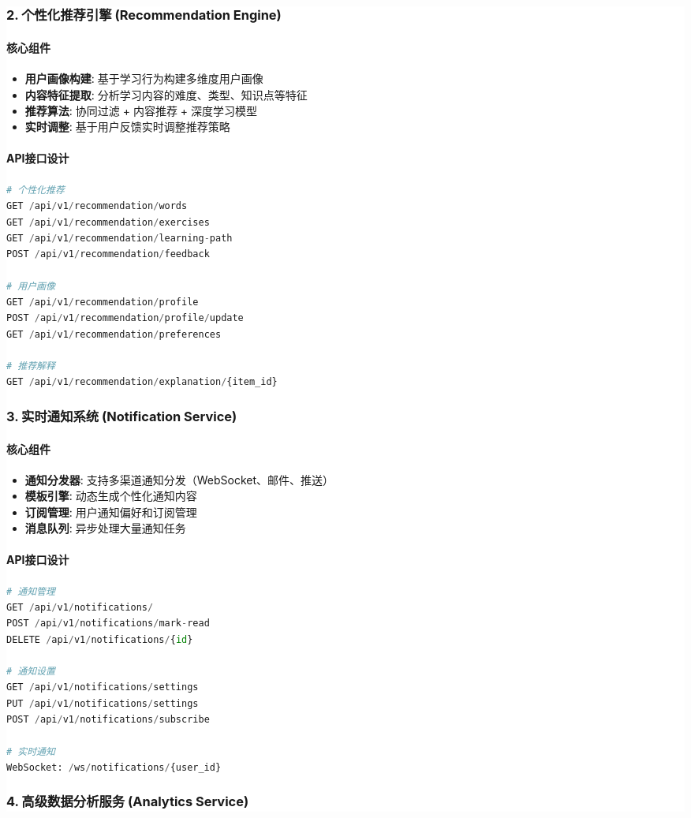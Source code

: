 ### 2. 个性化推荐引擎 (Recommendation Engine)

#### 核心组件
- **用户画像构建**: 基于学习行为构建多维度用户画像
- **内容特征提取**: 分析学习内容的难度、类型、知识点等特征
- **推荐算法**: 协同过滤 + 内容推荐 + 深度学习模型
- **实时调整**: 基于用户反馈实时调整推荐策略

#### API接口设计
```python
# 个性化推荐
GET /api/v1/recommendation/words
GET /api/v1/recommendation/exercises
GET /api/v1/recommendation/learning-path
POST /api/v1/recommendation/feedback

# 用户画像
GET /api/v1/recommendation/profile
POST /api/v1/recommendation/profile/update
GET /api/v1/recommendation/preferences

# 推荐解释
GET /api/v1/recommendation/explanation/{item_id}
```

### 3. 实时通知系统 (Notification Service)

#### 核心组件
- **通知分发器**: 支持多渠道通知分发（WebSocket、邮件、推送）
- **模板引擎**: 动态生成个性化通知内容
- **订阅管理**: 用户通知偏好和订阅管理
- **消息队列**: 异步处理大量通知任务

#### API接口设计
```python
# 通知管理
GET /api/v1/notifications/
POST /api/v1/notifications/mark-read
DELETE /api/v1/notifications/{id}

# 通知设置
GET /api/v1/notifications/settings
PUT /api/v1/notifications/settings
POST /api/v1/notifications/subscribe

# 实时通知
WebSocket: /ws/notifications/{user_id}
```

### 4. 高级数据分析服务 (Analytics Service)
